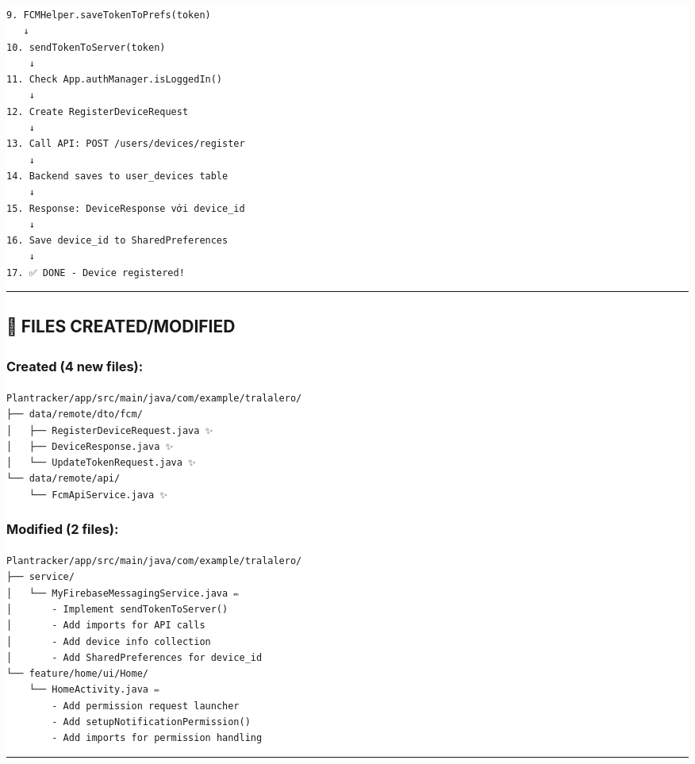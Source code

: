 ```
9. FCMHelper.saveTokenToPrefs(token)
   ↓
10. sendTokenToServer(token)
    ↓
11. Check App.authManager.isLoggedIn()
    ↓
12. Create RegisterDeviceRequest
    ↓
13. Call API: POST /users/devices/register
    ↓
14. Backend saves to user_devices table
    ↓
15. Response: DeviceResponse với device_id
    ↓
16. Save device_id to SharedPreferences
    ↓
17. ✅ DONE - Device registered!
```

---

## 📁 FILES CREATED/MODIFIED

### Created (4 new files):
```
Plantracker/app/src/main/java/com/example/tralalero/
├── data/remote/dto/fcm/
│   ├── RegisterDeviceRequest.java ✨
│   ├── DeviceResponse.java ✨
│   └── UpdateTokenRequest.java ✨
└── data/remote/api/
    └── FcmApiService.java ✨
```

### Modified (2 files):
```
Plantracker/app/src/main/java/com/example/tralalero/
├── service/
│   └── MyFirebaseMessagingService.java ✏️
│       - Implement sendTokenToServer()
│       - Add imports for API calls
│       - Add device info collection
│       - Add SharedPreferences for device_id
└── feature/home/ui/Home/
    └── HomeActivity.java ✏️
        - Add permission request launcher
        - Add setupNotificationPermission()
        - Add imports for permission handling
```

---
